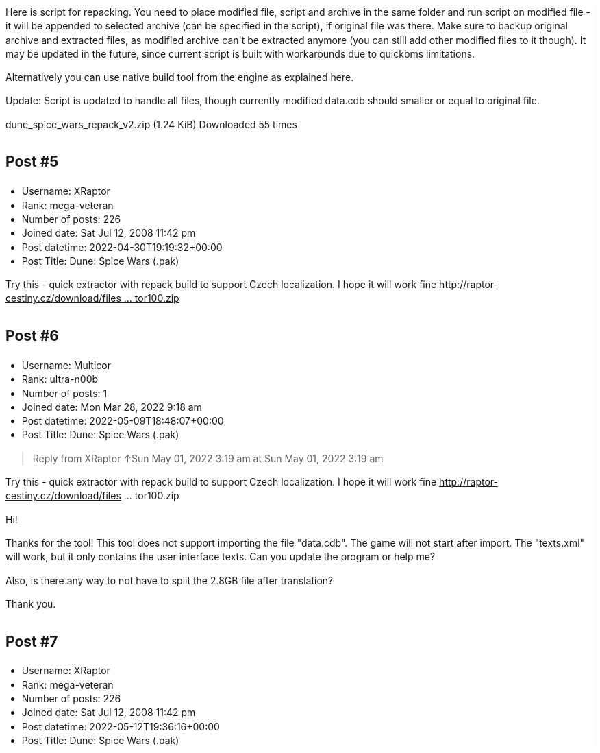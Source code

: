 Here is script for repacking. You need to place modified file, script and archive in the same folder and run script on modified file - it will be appended to selected archive (can be specified in the script), if original file was there. Make sure to backup original archive and extracted files, as modified archive can't be extracted anymore (you can still add other modified files to it though). 
It may be updated in the future, since current script is built with workarounds due to quickbms limitations.

Alternatively you can use native build tool from the engine as explained [here](https://heaps.io/documentation/resource-management.html).

Update: Script is updated to handle all files, though currently modified data.cdb should smaller or equal to original file.



 dune_spice_wars_repack_v2.zip
(1.24 KiB) Downloaded 55 times
## Post #5
- Username: XRaptor
- Rank: mega-veteran
- Number of posts: 226
- Joined date: Sat Jul 12, 2008 11:42 pm
- Post datetime: 2022-04-30T19:19:32+00:00
- Post Title: Dune: Spice Wars (.pak)

Try this - quick extractor with repack build to support Czech localization. I hope it will work fine 
[http://raptor-cestiny.cz/download/files ... tor100.zip](http://raptor-cestiny.cz/download/files/utils/DuneSpiceWarsExtractor100.zip)
## Post #6
- Username: Multicor
- Rank: ultra-n00b
- Number of posts: 1
- Joined date: Mon Mar 28, 2022 9:18 am
- Post datetime: 2022-05-09T18:48:07+00:00
- Post Title: Dune: Spice Wars (.pak)

> Reply from XRaptor ↑Sun May 01, 2022 3:19 am at Sun May 01, 2022 3:19 am
>
> 
Try this - quick extractor with repack build to support Czech localization. I hope it will work fine 
http://raptor-cestiny.cz/download/files ... tor100.zip

Hi!

Thanks for the tool! 
This tool does not support importing the file "data.cdb". The game will not start after import. The "texts.xml" will work, but it only contains the user interface texts. Can you update the program or help me? 

Also, is there any way to not have to split the 2.8GB file after translation? 

Thank you.
## Post #7
- Username: XRaptor
- Rank: mega-veteran
- Number of posts: 226
- Joined date: Sat Jul 12, 2008 11:42 pm
- Post datetime: 2022-05-12T19:36:16+00:00
- Post Title: Dune: Spice Wars (.pak)
